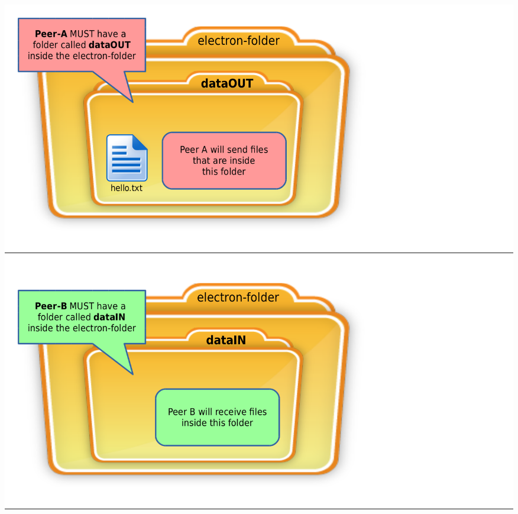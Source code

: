 <img src="img/p2p-sendfile-007.png" width=640px;/>
  
---
<img src="img/p2p-sendfile-008.png" width=640px;/>
  
---